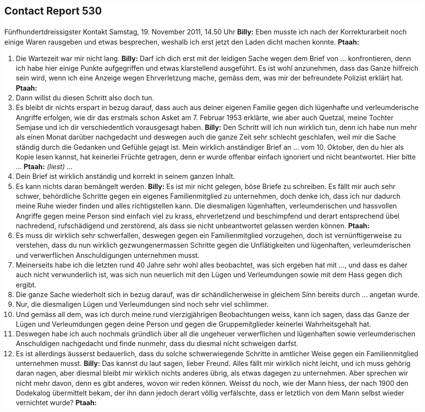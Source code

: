 ## Contact Report 530
Fünfhundertdreissigster Kontakt
Samstag, 19. November 2011, 14.50 Uhr
**Billy:**
Eben musste ich nach der Korrekturarbeit noch einige Waren rausgeben und etwas besprechen, weshalb ich erst jetzt den Laden dicht machen konnte.
**Ptaah:**
1. Die Wartezeit war mir nicht lang.
**Billy:**
Darf ich dich erst mit der leidigen Sache wegen dem Brief von … konfrontieren, denn ich habe hier einige Punkte aufgegriffen und etwas klarstellend ausgeführt. Es ist wohl anzunehmen, dass das Ganze hilfreich sein wird, wenn ich eine Anzeige wegen Ehrverletzung mache, gemäss dem, was mir der befreundete Polizist erklärt hat.
**Ptaah:**
2. Dann willst du diesen Schritt also doch tun.
3. Es bleibt dir nichts erspart in bezug darauf, dass auch aus deiner eigenen Familie gegen dich lügenhafte und verleumderische Angriffe erfolgen, wie dir das erstmals schon Asket am 7. Februar 1953 erklärte, wie aber auch Quetzal, meine Tochter Semjase und ich dir verschiedentlich vorausgesagt haben.
**Billy:**
Den Schritt will ich nun wirklich tun, denn ich habe nun mehr als einen Monat darüber nachgedacht und deswegen auch die ganze Zeit sehr schlecht geschlafen, weil mir die Sache ständig durch die Gedanken und Gefühle gejagt ist. Mein wirklich anständiger Brief an … vom 10. Oktober, den du hier als Kopie lesen kannst, hat keinerlei Früchte getragen, denn er wurde offenbar einfach ignoriert und nicht beantwortet. Hier bitte …
**Ptaah:** _(liest) …_
4. Dein Brief ist wirklich anständig und korrekt in seinem ganzen Inhalt.
5. Es kann nichts daran bemängelt werden.
**Billy:**
Es ist mir nicht gelegen, böse Briefe zu schreiben. Es fällt mir auch sehr schwer, behördliche Schritte gegen ein eigenes Familienmitglied zu unternehmen, doch denke ich, dass ich nur dadurch meine Ruhe wieder finden und alles richtigstellen kann. Die diesmaligen lügenhaften, verleumderischen und hassvollen Angriffe gegen meine Person sind einfach viel zu krass, ehrverletzend und beschimpfend und derart entsprechend übel nachredend, rufschädigend und zerstörend, als dass sie nicht unbeantwortet gelassen werden können.
**Ptaah:**
6. Es muss dir wirklich sehr schwerfallen, deswegen gegen ein Familienmitglied vorzugehen, doch ist vernünftigerweise zu verstehen, dass du nun wirklich gezwungenermassen Schritte gegen die Unflätigkeiten und lügenhaften, verleumderischen und verwerflichen Anschuldigungen unternehmen musst.
7. Meinerseits habe ich die letzten rund 40 Jahre sehr wohl alles beobachtet, was sich ergeben hat mit …, und dass es daher auch nicht verwunderlich ist, was sich nun neuerlich mit den Lügen und Verleumdungen sowie mit dem Hass gegen dich ergibt.
8. Die ganze Sache wiederholt sich in bezug darauf, was dir schändlicherweise in gleichem Sinn bereits durch … angetan wurde.
9. Nur, die diesmaligen Lügen und Verleumdungen sind noch sehr viel schlimmer.
10. Und gemäss all dem, was ich durch meine rund vierzigjährigen Beobachtungen weiss, kann ich sagen, dass das Ganze der Lügen und Verleumdungen gegen deine Person und gegen die Gruppemitglieder keinerlei Wahrheitsgehalt hat.
11. Deswegen habe ich auch nochmals gründlich über all die ungeheuer verwerflichen und lügenhaften sowie verleumderischen Anschuldigen nachgedacht und finde nunmehr, dass du diesmal nicht schweigen darfst.
12. Es ist allerdings äusserst bedauerlich, dass du solche schwerwiegende Schritte in amtlicher Weise gegen ein Familienmitglied unternehmen musst.
**Billy:**
Das kannst du laut sagen, lieber Freund. Alles fällt mir wirklich nicht leicht, und ich muss gehörig daran nagen, aber diesmal bleibt mir wirklich nichts anderes übrig, als etwas dagegen zu unternehmen. Aber sprechen wir nicht mehr davon, denn es gibt anderes, wovon wir reden können. Weisst du noch, wie der Mann hiess, der nach 1900 den Dodekalog übermittelt bekam, der ihn dann jedoch derart völlig verfälschte, dass er letztlich von dem Mann selbst wieder vernichtet wurde?
**Ptaah:**